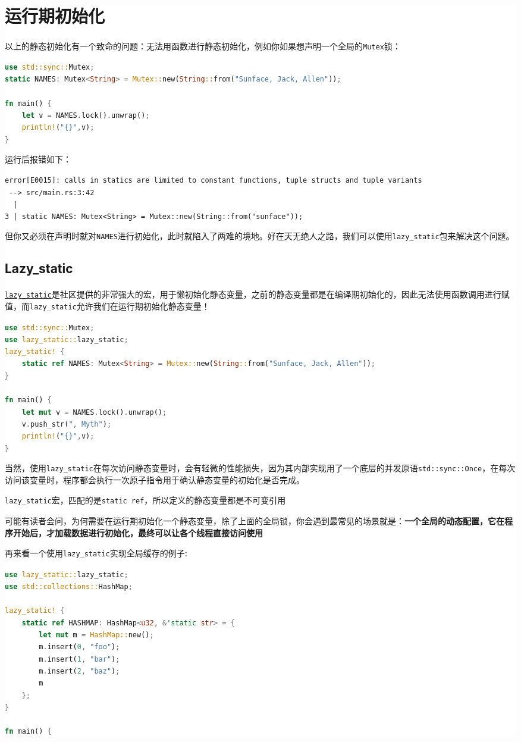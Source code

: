 # 运行期初始化

以上的静态初始化有一个致命的问题：无法用函数进行静态初始化，例如你如果想声明一个全局的`Mutex`锁：

```rust
use std::sync::Mutex;
static NAMES: Mutex<String> = Mutex::new(String::from("Sunface, Jack, Allen"));

fn main() {
    let v = NAMES.lock().unwrap();
    println!("{}",v);
}
```

运行后报错如下：

```
error[E0015]: calls in statics are limited to constant functions, tuple structs and tuple variants
 --> src/main.rs:3:42
  |
3 | static NAMES: Mutex<String> = Mutex::new(String::from("sunface"));
```

但你又必须在声明时就对`NAMES`进行初始化，此时就陷入了两难的境地。好在天无绝人之路，我们可以使用`lazy_static`包来解决这个问题。

## Lazy_static

[`lazy_static`](https://github.com/rust-lang-nursery/lazy-static.rs)是社区提供的非常强大的宏，用于懒初始化静态变量，之前的静态变量都是在编译期初始化的，因此无法使用函数调用进行赋值，而`lazy_static`允许我们在运行期初始化静态变量！

```rust
use std::sync::Mutex;
use lazy_static::lazy_static;
lazy_static! {
    static ref NAMES: Mutex<String> = Mutex::new(String::from("Sunface, Jack, Allen"));
}

fn main() {
    let mut v = NAMES.lock().unwrap();
    v.push_str(", Myth");
    println!("{}",v);
}
```

当然，使用`lazy_static`在每次访问静态变量时，会有轻微的性能损失，因为其内部实现用了一个底层的并发原语`std::sync::Once`，在每次访问该变量时，程序都会执行一次原子指令用于确认静态变量的初始化是否完成。

`lazy_static`宏，匹配的是`static ref`，所以定义的静态变量都是不可变引用

可能有读者会问，为何需要在运行期初始化一个静态变量，除了上面的全局锁，你会遇到最常见的场景就是：**一个全局的动态配置，它在程序开始后，才加载数据进行初始化，最终可以让各个线程直接访问使用**

再来看一个使用`lazy_static`实现全局缓存的例子:

```rust
use lazy_static::lazy_static;
use std::collections::HashMap;

lazy_static! {
    static ref HASHMAP: HashMap<u32, &'static str> = {
        let mut m = HashMap::new();
        m.insert(0, "foo");
        m.insert(1, "bar");
        m.insert(2, "baz");
        m
    };
}

fn main() {
```